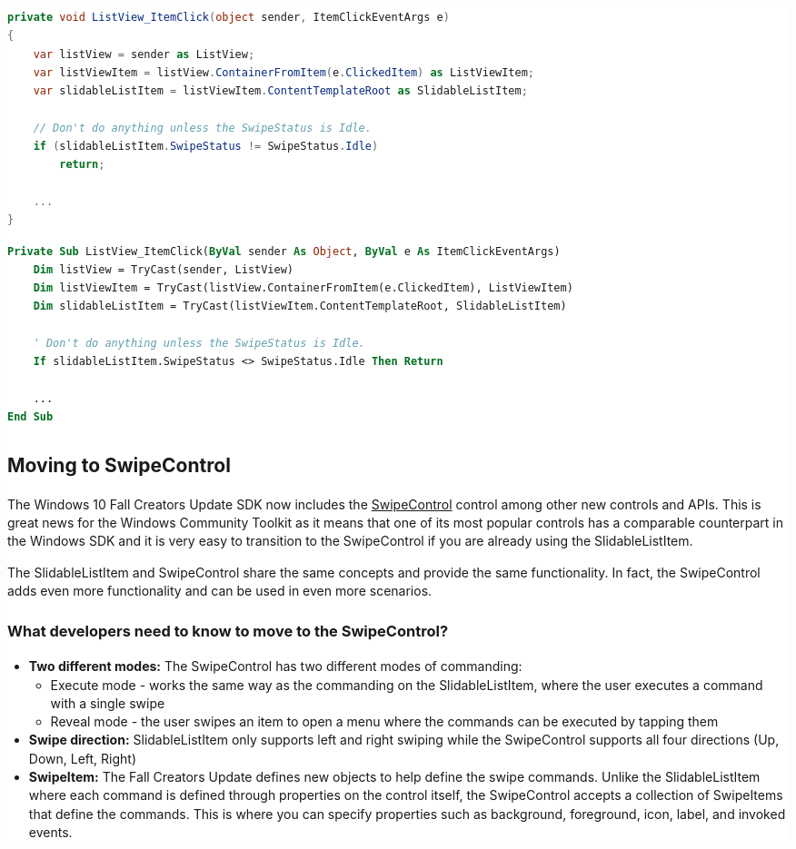```csharp
private void ListView_ItemClick(object sender, ItemClickEventArgs e)
{
    var listView = sender as ListView;
    var listViewItem = listView.ContainerFromItem(e.ClickedItem) as ListViewItem;
    var slidableListItem = listViewItem.ContentTemplateRoot as SlidableListItem;

    // Don't do anything unless the SwipeStatus is Idle.
    if (slidableListItem.SwipeStatus != SwipeStatus.Idle)
        return;

    ...
}
```

```vb
Private Sub ListView_ItemClick(ByVal sender As Object, ByVal e As ItemClickEventArgs)
    Dim listView = TryCast(sender, ListView)
    Dim listViewItem = TryCast(listView.ContainerFromItem(e.ClickedItem), ListViewItem)
    Dim slidableListItem = TryCast(listViewItem.ContentTemplateRoot, SlidableListItem)

    ' Don't do anything unless the SwipeStatus is Idle.
    If slidableListItem.SwipeStatus <> SwipeStatus.Idle Then Return

    ...
End Sub
```

## <a name="swipe"></a> Moving to SwipeControl

The Windows 10 Fall Creators Update SDK now includes the [SwipeControl](https://docs.microsoft.com/windows/uwp/controls-and-patterns/swipe) control among other new controls and APIs. This is great news for the Windows Community Toolkit as it means that one of its most popular controls has a comparable counterpart in the Windows SDK and it is very easy to transition to the SwipeControl if you are already using the SlidableListItem.

The SlidableListItem and SwipeControl share the same concepts and provide the same functionality. In fact, the SwipeControl adds even more functionality and can be used in even more scenarios.

### What developers need to know to move to the SwipeControl?

* **Two different modes:** The SwipeControl has two different modes of commanding:
  * Execute mode - works the same way as the commanding on the SlidableListItem, where the user executes a command with a single swipe
  * Reveal mode - the user swipes an item to open a menu where the commands can be executed by tapping them
* **Swipe direction:** SlidableListItem only supports left and right swiping while the SwipeControl supports all four directions (Up, Down, Left, Right)
* **SwipeItem:** The Fall Creators Update defines new objects to help define the swipe commands. Unlike the SlidableListItem where each command is defined through properties on the control itself, the SwipeControl accepts a collection of SwipeItems that define the commands. This is where you can specify properties such as background, foreground, icon, label, and invoked events.
